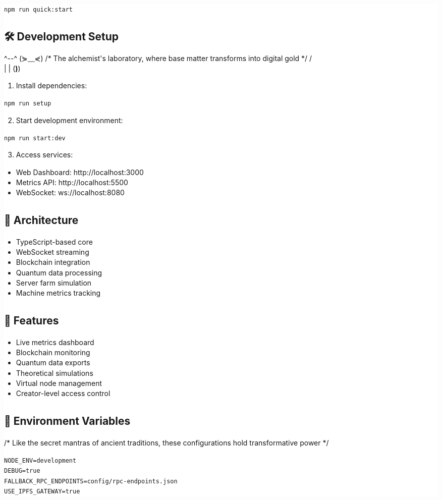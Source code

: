 ```bash
npm run quick:start
```

## 🛠️ Development Setup
   ^--^
  (⋟﹏⋞)
/* The alchemist's laboratory, where base matter
   transforms into digital gold */
   /   \
  |     |
  (__)__)

1. Install dependencies:
```bash
npm run setup
```

2. Start development environment:
```bash
npm run start:dev
```

3. Access services:
- Web Dashboard: http://localhost:3000
- Metrics API: http://localhost:5500
- WebSocket: ws://localhost:8080

## 🔧 Architecture

- TypeScript-based core
- WebSocket streaming
- Blockchain integration
- Quantum data processing
- Server farm simulation
- Machine metrics tracking

## 🌟 Features

- Live metrics dashboard
- Blockchain monitoring
- Quantum data exports
- Theoretical simulations
- Virtual node management
- Creator-level access control

## 🔑 Environment Variables
/* Like the secret mantras of ancient traditions,
   these configurations hold transformative power */

```env
NODE_ENV=development
DEBUG=true
FALLBACK_RPC_ENDPOINTS=config/rpc-endpoints.json
USE_IPFS_GATEWAY=true
```

